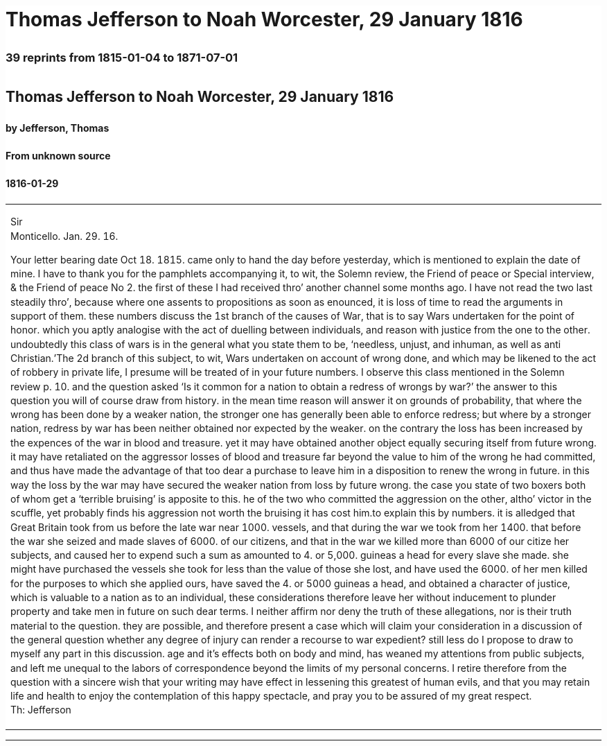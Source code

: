 
# Thomas Jefferson to Noah Worcester, 29 January 1816

### 39 reprints from 1815-01-04 to 1871-07-01

## Thomas Jefferson to Noah Worcester, 29 January 1816

#### by Jefferson, Thomas

#### From unknown source

#### 1816-01-29

<table style="width: 100%;"><tr><td style="width: 50%">

Sir  
Monticello. Jan. 29. 16.  
  
Your letter bearing date Oct 18. 1815. came only to hand the day before yesterday, which is mentioned to explain the date of mine. I have to thank you for the pamphlets accompanying it, to wit, the Solemn review, the Friend of peace or Special interview, &amp; the Friend of peace No 2. the first of these I had received thro’ another channel some months ago. I have not read the two last steadily thro’, because where one assents to propositions as soon as enounced, it is loss of time to read the arguments in support of them. these numbers discuss the 1st branch of the causes of War, that is to say Wars undertaken for the point of honor. which you aptly analogise with the act of duelling between individuals, and reason with justice from the one to the other. undoubtedly this class of wars is in the general what you state them to be, ‘needless, unjust, and inhuman, as well as anti Christian.’The 2d branch of this subject, to wit, Wars undertaken on account of wrong done, and which may be likened to the act of robbery in private life, I presume will be treated of in your future numbers. I observe this class mentioned in the Solemn review p. 10. and the question asked ‘Is it common for a nation to obtain a redress of wrongs by war?’ the answer to this question you will of course draw from history. in the mean time reason will answer it on grounds of probability, that where the wrong has been done by a weaker nation, the stronger one has generally been able to enforce redress; but where by a stronger nation, redress by war has been neither obtained nor expected by the weaker. on the contrary the loss has been increased by the expences of the war in blood and treasure. yet it may have obtained another object equally securing itself from future wrong. it may have retaliated on the aggressor losses of blood and treasure far beyond the value to him of the wrong he had committed, and thus have made the advantage of that too dear a purchase to leave him in a disposition to renew the wrong in future. in this way the loss by the war may have secured the weaker nation from loss by future wrong. the case you state of two boxers both of whom get a ‘terrible bruising’ is apposite to this. he of the two who committed the aggression on the other, altho’ victor in the scuffle, yet probably finds his aggression not worth the bruising it has cost him.to explain this by numbers. it is alledged that Great Britain took from us before the late war near 1000. vessels, and that during the war we took from her 1400. that before the war she seized and made slaves of 6000. of our citizens, and that in the war we killed more than 6000 of our citize her subjects, and caused her to expend such a sum as amounted to 4. or 5,000. guineas a head for every slave she made. she might have purchased the vessels she took for less than the value of those she lost, and have used the 6000. of her men killed for the purposes to which she applied ours, have saved the 4. or 5000 guineas a head, and obtained a character of justice, which is valuable to a nation as to an individual, these considerations therefore leave her without inducement to plunder property and take men in future on such dear terms. I neither affirm  nor deny the truth of these allegations, nor is their truth material to the question. they are possible, and therefore present a case which will claim your consideration in a discussion of the general question whether any degree of injury can render a recourse to war expedient? still less do I propose to draw to myself any part in this discussion. age and it’s effects both on body and mind, has weaned my attentions from public subjects, and left me unequal to the labors of correspondence beyond the limits of my personal concerns. I retire therefore from the question with a sincere wish that your writing may have effect in lessening this greatest of human evils, and that you may retain life and health to enjoy the contemplation of this happy spectacle, and pray you to be assured of my great respect.  
Th: Jefferson
</td></tr></table>

---